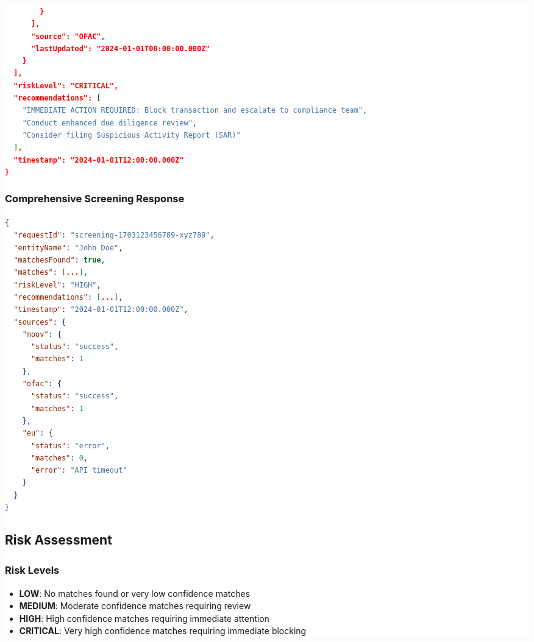 ```json
        }
      ],
      "source": "OFAC",
      "lastUpdated": "2024-01-01T00:00:00.000Z"
    }
  ],
  "riskLevel": "CRITICAL",
  "recommendations": [
    "IMMEDIATE ACTION REQUIRED: Block transaction and escalate to compliance team",
    "Conduct enhanced due diligence review",
    "Consider filing Suspicious Activity Report (SAR)"
  ],
  "timestamp": "2024-01-01T12:00:00.000Z"
}
```

### Comprehensive Screening Response

```json
{
  "requestId": "screening-1703123456789-xyz789",
  "entityName": "John Doe",
  "matchesFound": true,
  "matches": [...],
  "riskLevel": "HIGH",
  "recommendations": [...],
  "timestamp": "2024-01-01T12:00:00.000Z",
  "sources": {
    "moov": {
      "status": "success",
      "matches": 1
    },
    "ofac": {
      "status": "success",
      "matches": 1
    },
    "eu": {
      "status": "error",
      "matches": 0,
      "error": "API timeout"
    }
  }
}
```

## Risk Assessment

### Risk Levels

- **LOW**: No matches found or very low confidence matches
- **MEDIUM**: Moderate confidence matches requiring review
- **HIGH**: High confidence matches requiring immediate attention
- **CRITICAL**: Very high confidence matches requiring immediate blocking
